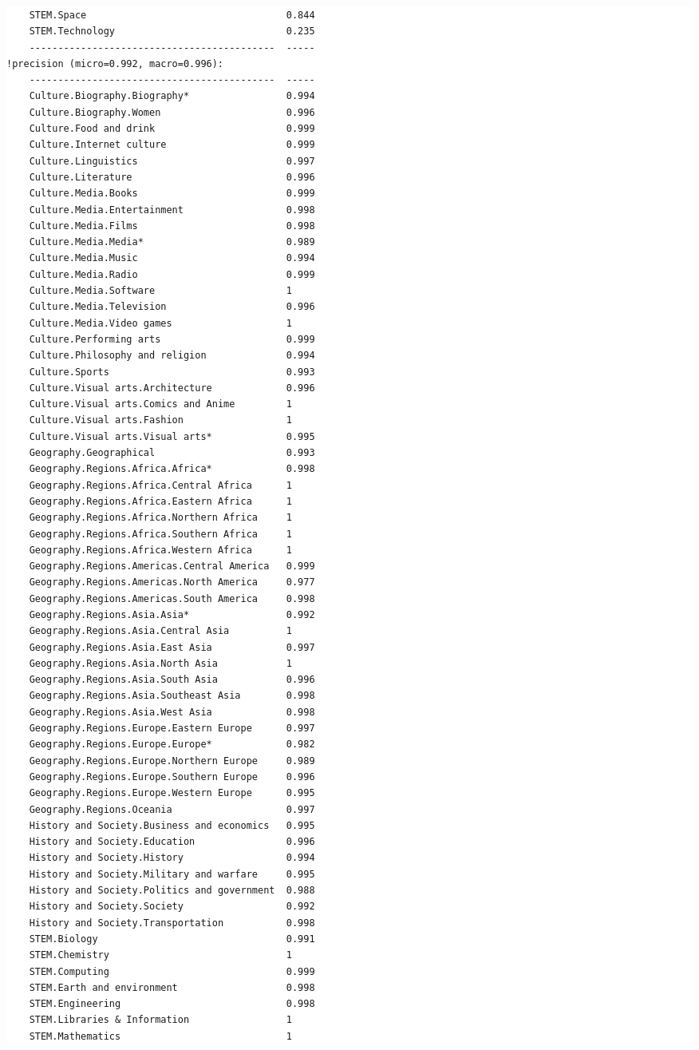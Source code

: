 		STEM.Space                                   0.844
		STEM.Technology                              0.235
		-------------------------------------------  -----
	!precision (micro=0.992, macro=0.996):
		-------------------------------------------  -----
		Culture.Biography.Biography*                 0.994
		Culture.Biography.Women                      0.996
		Culture.Food and drink                       0.999
		Culture.Internet culture                     0.999
		Culture.Linguistics                          0.997
		Culture.Literature                           0.996
		Culture.Media.Books                          0.999
		Culture.Media.Entertainment                  0.998
		Culture.Media.Films                          0.998
		Culture.Media.Media*                         0.989
		Culture.Media.Music                          0.994
		Culture.Media.Radio                          0.999
		Culture.Media.Software                       1
		Culture.Media.Television                     0.996
		Culture.Media.Video games                    1
		Culture.Performing arts                      0.999
		Culture.Philosophy and religion              0.994
		Culture.Sports                               0.993
		Culture.Visual arts.Architecture             0.996
		Culture.Visual arts.Comics and Anime         1
		Culture.Visual arts.Fashion                  1
		Culture.Visual arts.Visual arts*             0.995
		Geography.Geographical                       0.993
		Geography.Regions.Africa.Africa*             0.998
		Geography.Regions.Africa.Central Africa      1
		Geography.Regions.Africa.Eastern Africa      1
		Geography.Regions.Africa.Northern Africa     1
		Geography.Regions.Africa.Southern Africa     1
		Geography.Regions.Africa.Western Africa      1
		Geography.Regions.Americas.Central America   0.999
		Geography.Regions.Americas.North America     0.977
		Geography.Regions.Americas.South America     0.998
		Geography.Regions.Asia.Asia*                 0.992
		Geography.Regions.Asia.Central Asia          1
		Geography.Regions.Asia.East Asia             0.997
		Geography.Regions.Asia.North Asia            1
		Geography.Regions.Asia.South Asia            0.996
		Geography.Regions.Asia.Southeast Asia        0.998
		Geography.Regions.Asia.West Asia             0.998
		Geography.Regions.Europe.Eastern Europe      0.997
		Geography.Regions.Europe.Europe*             0.982
		Geography.Regions.Europe.Northern Europe     0.989
		Geography.Regions.Europe.Southern Europe     0.996
		Geography.Regions.Europe.Western Europe      0.995
		Geography.Regions.Oceania                    0.997
		History and Society.Business and economics   0.995
		History and Society.Education                0.996
		History and Society.History                  0.994
		History and Society.Military and warfare     0.995
		History and Society.Politics and government  0.988
		History and Society.Society                  0.992
		History and Society.Transportation           0.998
		STEM.Biology                                 0.991
		STEM.Chemistry                               1
		STEM.Computing                               0.999
		STEM.Earth and environment                   0.998
		STEM.Engineering                             0.998
		STEM.Libraries & Information                 1
		STEM.Mathematics                             1